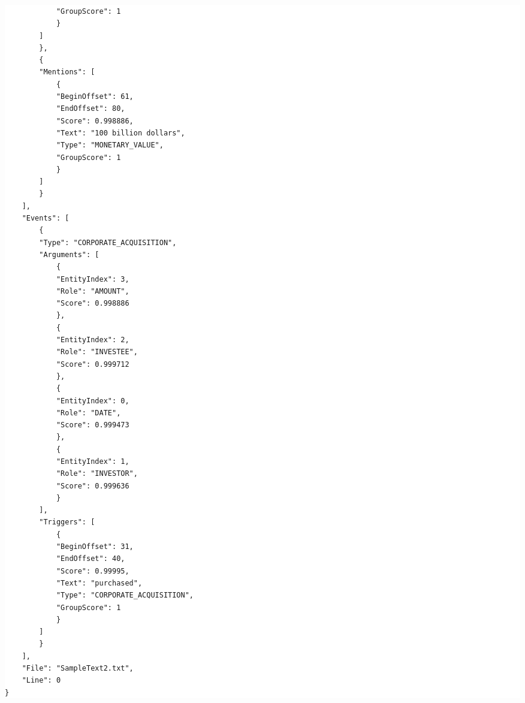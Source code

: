 ```
            "GroupScore": 1
            }
        ]
        },
        {
        "Mentions": [
            {
            "BeginOffset": 61,
            "EndOffset": 80,
            "Score": 0.998886,
            "Text": "100 billion dollars",
            "Type": "MONETARY_VALUE",
            "GroupScore": 1
            }
        ]
        }
    ],
    "Events": [
        {
        "Type": "CORPORATE_ACQUISITION",
        "Arguments": [
            {
            "EntityIndex": 3,
            "Role": "AMOUNT",
            "Score": 0.998886
            },
            {
            "EntityIndex": 2,
            "Role": "INVESTEE",
            "Score": 0.999712
            },
            {
            "EntityIndex": 0,
            "Role": "DATE",
            "Score": 0.999473
            },
            {
            "EntityIndex": 1,
            "Role": "INVESTOR",
            "Score": 0.999636
            }
        ],
        "Triggers": [
            {
            "BeginOffset": 31,
            "EndOffset": 40,
            "Score": 0.99995,
            "Text": "purchased",
            "Type": "CORPORATE_ACQUISITION",
            "GroupScore": 1
            }
        ]
        }
    ],
    "File": "SampleText2.txt",
    "Line": 0
}
```

